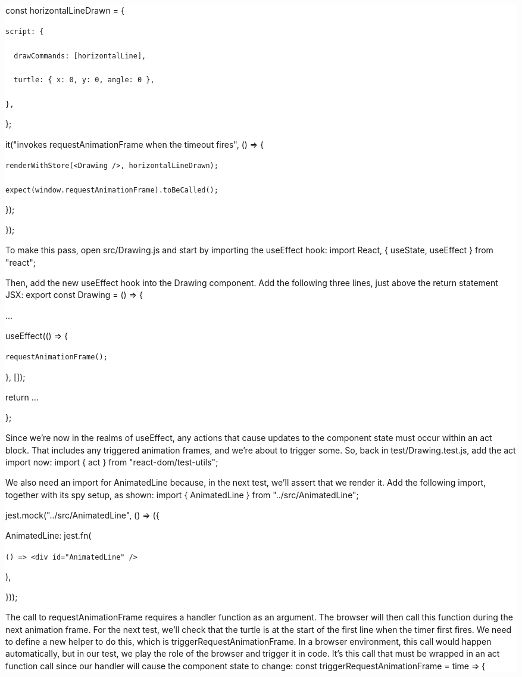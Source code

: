   const horizontalLineDrawn = {

    script: {

      drawCommands: [horizontalLine],

      turtle: { x: 0, y: 0, angle: 0 },

    },

  };

  it("invokes requestAnimationFrame when the timeout fires", () => {

    renderWithStore(<Drawing />, horizontalLineDrawn);

    expect(window.requestAnimationFrame).toBeCalled();

  });

});

To make this pass, open src/Drawing.js and start by importing the useEffect hook:
import React, { useState, useEffect } from "react";

Then, add the new useEffect hook into the Drawing component. Add the following three lines, just above the return statement JSX:
export const Drawing = () => {

  ...

  useEffect(() => {

    requestAnimationFrame();

  }, []);

  return ...

};

Since we’re now in the realms of useEffect, any actions that cause updates to the component state must occur within an act block. That includes any triggered animation frames, and we’re about to trigger some. So, back in test/Drawing.test.js, add the act import now:
import { act } from "react-dom/test-utils";

We also need an import for AnimatedLine because, in the next test, we’ll assert that we render it. Add the following import, together with its spy setup, as shown:
import { AnimatedLine } from "../src/AnimatedLine";

jest.mock("../src/AnimatedLine", () => ({

  AnimatedLine: jest.fn(

    () => <div id="AnimatedLine" />

  ),

}));

The call to requestAnimationFrame requires a handler function as an argument. The browser will then call this function during the next animation frame. For the next test, we’ll check that the turtle is at the start of the first line when the timer first fires. We need to define a new helper to do this, which is triggerRequestAnimationFrame. In a browser environment, this call would happen automatically, but in our test, we play the role of the browser and trigger it in code. It’s this call that must be wrapped in an act function call since our handler will cause the component state to change:
const triggerRequestAnimationFrame = time => {
